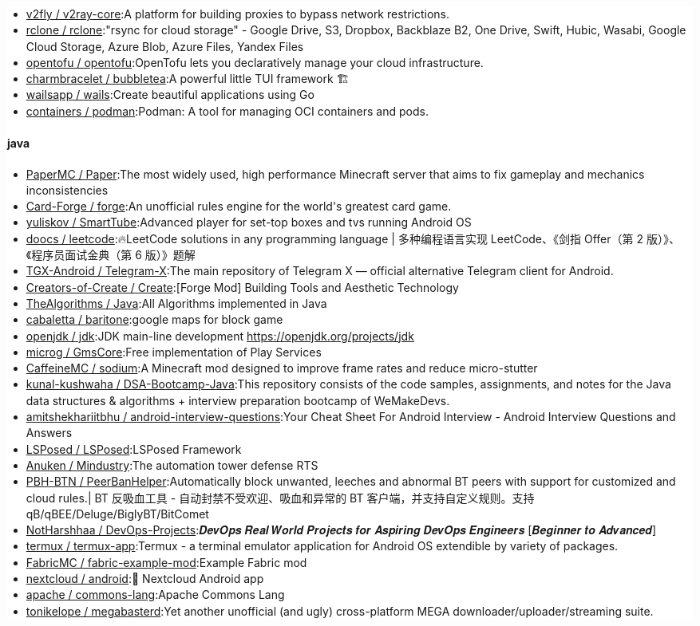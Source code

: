 * [v2fly / v2ray-core](https://github.com/v2fly/v2ray-core):A platform for building proxies to bypass network restrictions.
* [rclone / rclone](https://github.com/rclone/rclone):"rsync for cloud storage" - Google Drive, S3, Dropbox, Backblaze B2, One Drive, Swift, Hubic, Wasabi, Google Cloud Storage, Azure Blob, Azure Files, Yandex Files
* [opentofu / opentofu](https://github.com/opentofu/opentofu):OpenTofu lets you declaratively manage your cloud infrastructure.
* [charmbracelet / bubbletea](https://github.com/charmbracelet/bubbletea):A powerful little TUI framework 🏗
* [wailsapp / wails](https://github.com/wailsapp/wails):Create beautiful applications using Go
* [containers / podman](https://github.com/containers/podman):Podman: A tool for managing OCI containers and pods.

#### java
* [PaperMC / Paper](https://github.com/PaperMC/Paper):The most widely used, high performance Minecraft server that aims to fix gameplay and mechanics inconsistencies
* [Card-Forge / forge](https://github.com/Card-Forge/forge):An unofficial rules engine for the world's greatest card game.
* [yuliskov / SmartTube](https://github.com/yuliskov/SmartTube):Advanced player for set-top boxes and tvs running Android OS
* [doocs / leetcode](https://github.com/doocs/leetcode):🔥LeetCode solutions in any programming language | 多种编程语言实现 LeetCode、《剑指 Offer（第 2 版）》、《程序员面试金典（第 6 版）》题解
* [TGX-Android / Telegram-X](https://github.com/TGX-Android/Telegram-X):The main repository of Telegram X — official alternative Telegram client for Android.
* [Creators-of-Create / Create](https://github.com/Creators-of-Create/Create):[Forge Mod] Building Tools and Aesthetic Technology
* [TheAlgorithms / Java](https://github.com/TheAlgorithms/Java):All Algorithms implemented in Java
* [cabaletta / baritone](https://github.com/cabaletta/baritone):google maps for block game
* [openjdk / jdk](https://github.com/openjdk/jdk):JDK main-line development https://openjdk.org/projects/jdk
* [microg / GmsCore](https://github.com/microg/GmsCore):Free implementation of Play Services
* [CaffeineMC / sodium](https://github.com/CaffeineMC/sodium):A Minecraft mod designed to improve frame rates and reduce micro-stutter
* [kunal-kushwaha / DSA-Bootcamp-Java](https://github.com/kunal-kushwaha/DSA-Bootcamp-Java):This repository consists of the code samples, assignments, and notes for the Java data structures & algorithms + interview preparation bootcamp of WeMakeDevs.
* [amitshekhariitbhu / android-interview-questions](https://github.com/amitshekhariitbhu/android-interview-questions):Your Cheat Sheet For Android Interview - Android Interview Questions and Answers
* [LSPosed / LSPosed](https://github.com/LSPosed/LSPosed):LSPosed Framework
* [Anuken / Mindustry](https://github.com/Anuken/Mindustry):The automation tower defense RTS
* [PBH-BTN / PeerBanHelper](https://github.com/PBH-BTN/PeerBanHelper):Automatically block unwanted, leeches and abnormal BT peers with support for customized and cloud rules.| BT 反吸血工具 - 自动封禁不受欢迎、吸血和异常的 BT 客户端，并支持自定义规则。支持 qB/qBEE/Deluge/BiglyBT/BitComet
* [NotHarshhaa / DevOps-Projects](https://github.com/NotHarshhaa/DevOps-Projects):𝑫𝒆𝒗𝑶𝒑𝒔 𝑹𝒆𝒂𝒍 𝑾𝒐𝒓𝒍𝒅 𝑷𝒓𝒐𝒋𝒆𝒄𝒕𝒔 𝒇𝒐𝒓 𝑨𝒔𝒑𝒊𝒓𝒊𝒏𝒈 𝑫𝒆𝒗𝑶𝒑𝒔 𝑬𝒏𝒈𝒊𝒏𝒆𝒆𝒓𝒔 [𝑩𝒆𝒈𝒊𝒏𝒏𝒆𝒓 𝒕𝒐 𝑨𝒅𝒗𝒂𝒏𝒄𝒆𝒅]
* [termux / termux-app](https://github.com/termux/termux-app):Termux - a terminal emulator application for Android OS extendible by variety of packages.
* [FabricMC / fabric-example-mod](https://github.com/FabricMC/fabric-example-mod):Example Fabric mod
* [nextcloud / android](https://github.com/nextcloud/android):📱 Nextcloud Android app
* [apache / commons-lang](https://github.com/apache/commons-lang):Apache Commons Lang
* [tonikelope / megabasterd](https://github.com/tonikelope/megabasterd):Yet another unofficial (and ugly) cross-platform MEGA downloader/uploader/streaming suite.
